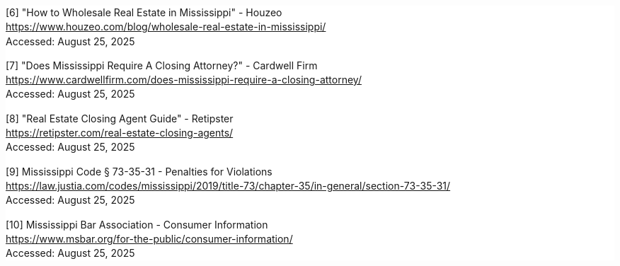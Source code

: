 [6] "How to Wholesale Real Estate in Mississippi" - Houzeo  
https://www.houzeo.com/blog/wholesale-real-estate-in-mississippi/  
Accessed: August 25, 2025

[7] "Does Mississippi Require A Closing Attorney?" - Cardwell Firm  
https://www.cardwellfirm.com/does-mississippi-require-a-closing-attorney/  
Accessed: August 25, 2025

[8] "Real Estate Closing Agent Guide" - Retipster  
https://retipster.com/real-estate-closing-agents/  
Accessed: August 25, 2025

[9] Mississippi Code § 73-35-31 - Penalties for Violations  
https://law.justia.com/codes/mississippi/2019/title-73/chapter-35/in-general/section-73-35-31/  
Accessed: August 25, 2025

[10] Mississippi Bar Association - Consumer Information  
https://www.msbar.org/for-the-public/consumer-information/  
Accessed: August 25, 2025
